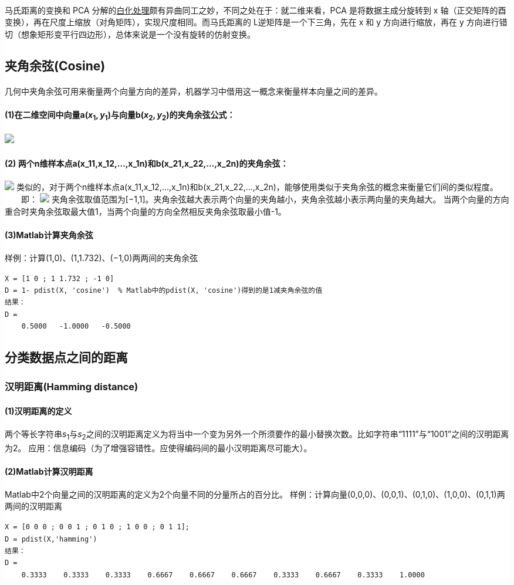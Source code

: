  马氏距离的变换和 PCA 分解的[白化处理](http://deeplearning.stanford.edu/wiki/index.php/%E7%99%BD%E5%8C%96)颇有异曲同工之妙，不同之处在于：就二维来看，PCA 是将数据主成分旋转到 x 轴（正交矩阵的酉变换），再在尺度上缩放（对角矩阵），实现尺度相同。而马氏距离的 L逆矩阵是一个下三角，先在 x 和 y 方向进行缩放，再在 y 方向进行错切（想象矩形变平行四边形），总体来说是一个没有旋转的仿射变换。

## 夹角余弦(Cosine)

几何中夹角余弦可用来衡量两个向量方向的差异，机器学习中借用这一概念来衡量样本向量之间的差异。

#### (1)在二维空间中向量a$(x_1,y_1)$与向量b$(x_2,y_2)$的夹角余弦公式：
![](https://zymin-1255632454.cos.ap-shanghai.myqcloud.com/math-distance/2011030823283429.png)

#### (2) 两个n维样本点a(x_11,x_12,…,x_1n)和b(x_21,x_22,…,x_2n)的夹角余弦： 
![](https://zymin-1255632454.cos.ap-shanghai.myqcloud.com/math-distance/2011030823293892.png)
类似的，对于两个n维样本点a(x_11,x_12,…,x_1n)和b(x_21,x_22,…,x_2n)，能够使用类似于夹角余弦的概念来衡量它们间的类似程度。
　　即：
![](https://zymin-1255632454.cos.ap-shanghai.myqcloud.com/math-distance/2011030823294588.png)
夹角余弦取值范围为[−1,1]。夹角余弦越大表示两个向量的夹角越小，夹角余弦越小表示两向量的夹角越大。
当两个向量的方向重合时夹角余弦取最大值1，当两个向量的方向全然相反夹角余弦取最小值-1。

#### (3)Matlab计算夹角余弦
样例：计算(1,0)、(1,1.732)、(−1,0)两两间的夹角余弦

```
X = [1 0 ; 1 1.732 ; -1 0]
D = 1- pdist(X, 'cosine')  % Matlab中的pdist(X, 'cosine')得到的是1减夹角余弦的值
结果：
D =
    0.5000   -1.0000   -0.5000
```

## 分类数据点之间的距离

### 汉明距离(Hamming distance)

#### (1)汉明距离的定义

两个等长字符串$s_1$与$s_2$之间的汉明距离定义为将当中一个变为另外一个所须要作的最小替换次数。比如字符串“1111”与“1001”之间的汉明距离为2。
应用：信息编码（为了增强容错性。应使得编码间的最小汉明距离尽可能大）。

#### (2)Matlab计算汉明距离

Matlab中2个向量之间的汉明距离的定义为2个向量不同的分量所占的百分比。
样例：计算向量(0,0,0)、(0,0,1)、(0,1,0)、(1,0,0)、(0,1,1)两两间的汉明距离

```
X = [0 0 0 ; 0 0 1 ; 0 1 0 ; 1 0 0 ; 0 1 1];
D = pdist(X,'hamming')
结果：
D =
    0.3333    0.3333    0.3333    0.6667    0.6667    0.6667    0.3333    0.6667    0.3333    1.0000
```
